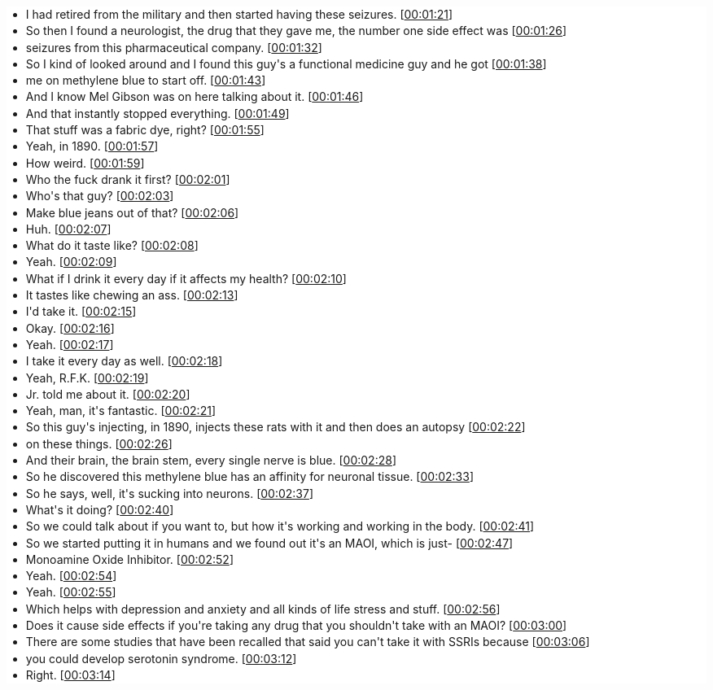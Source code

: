 *  I had retired from the military and then started having these seizures. [[00:01:21](https://www.youtube.com/watch?v=_R2JwJ0A1QE&t=81.76s)]
*  So then I found a neurologist, the drug that they gave me, the number one side effect was [[00:01:26](https://www.youtube.com/watch?v=_R2JwJ0A1QE&t=86.56s)]
*  seizures from this pharmaceutical company. [[00:01:32](https://www.youtube.com/watch?v=_R2JwJ0A1QE&t=92.78s)]
*  So I kind of looked around and I found this guy's a functional medicine guy and he got [[00:01:38](https://www.youtube.com/watch?v=_R2JwJ0A1QE&t=98.16s)]
*  me on methylene blue to start off. [[00:01:43](https://www.youtube.com/watch?v=_R2JwJ0A1QE&t=103.36s)]
*  And I know Mel Gibson was on here talking about it. [[00:01:46](https://www.youtube.com/watch?v=_R2JwJ0A1QE&t=106.84s)]
*  And that instantly stopped everything. [[00:01:49](https://www.youtube.com/watch?v=_R2JwJ0A1QE&t=109.88s)]
*  That stuff was a fabric dye, right? [[00:01:55](https://www.youtube.com/watch?v=_R2JwJ0A1QE&t=115.24000000000001s)]
*  Yeah, in 1890. [[00:01:57](https://www.youtube.com/watch?v=_R2JwJ0A1QE&t=117.60000000000001s)]
*  How weird. [[00:01:59](https://www.youtube.com/watch?v=_R2JwJ0A1QE&t=119.32000000000001s)]
*  Who the fuck drank it first? [[00:02:01](https://www.youtube.com/watch?v=_R2JwJ0A1QE&t=121.44000000000001s)]
*  Who's that guy? [[00:02:03](https://www.youtube.com/watch?v=_R2JwJ0A1QE&t=123.44000000000001s)]
*  Make blue jeans out of that? [[00:02:06](https://www.youtube.com/watch?v=_R2JwJ0A1QE&t=126.80000000000001s)]
*  Huh. [[00:02:07](https://www.youtube.com/watch?v=_R2JwJ0A1QE&t=127.80000000000001s)]
*  What do it taste like? [[00:02:08](https://www.youtube.com/watch?v=_R2JwJ0A1QE&t=128.8s)]
*  Yeah. [[00:02:09](https://www.youtube.com/watch?v=_R2JwJ0A1QE&t=129.8s)]
*  What if I drink it every day if it affects my health? [[00:02:10](https://www.youtube.com/watch?v=_R2JwJ0A1QE&t=130.8s)]
*  It tastes like chewing an ass. [[00:02:13](https://www.youtube.com/watch?v=_R2JwJ0A1QE&t=133.12s)]
*  I'd take it. [[00:02:15](https://www.youtube.com/watch?v=_R2JwJ0A1QE&t=135.0s)]
*  Okay. [[00:02:16](https://www.youtube.com/watch?v=_R2JwJ0A1QE&t=136.0s)]
*  Yeah. [[00:02:17](https://www.youtube.com/watch?v=_R2JwJ0A1QE&t=137.0s)]
*  I take it every day as well. [[00:02:18](https://www.youtube.com/watch?v=_R2JwJ0A1QE&t=138.0s)]
*  Yeah, R.F.K. [[00:02:19](https://www.youtube.com/watch?v=_R2JwJ0A1QE&t=139.0s)]
*  Jr. told me about it. [[00:02:20](https://www.youtube.com/watch?v=_R2JwJ0A1QE&t=140.0s)]
*  Yeah, man, it's fantastic. [[00:02:21](https://www.youtube.com/watch?v=_R2JwJ0A1QE&t=141.0s)]
*  So this guy's injecting, in 1890, injects these rats with it and then does an autopsy [[00:02:22](https://www.youtube.com/watch?v=_R2JwJ0A1QE&t=142.2s)]
*  on these things. [[00:02:26](https://www.youtube.com/watch?v=_R2JwJ0A1QE&t=146.74s)]
*  And their brain, the brain stem, every single nerve is blue. [[00:02:28](https://www.youtube.com/watch?v=_R2JwJ0A1QE&t=148.52s)]
*  So he discovered this methylene blue has an affinity for neuronal tissue. [[00:02:33](https://www.youtube.com/watch?v=_R2JwJ0A1QE&t=153.08s)]
*  So he says, well, it's sucking into neurons. [[00:02:37](https://www.youtube.com/watch?v=_R2JwJ0A1QE&t=157.86s)]
*  What's it doing? [[00:02:40](https://www.youtube.com/watch?v=_R2JwJ0A1QE&t=160.48s)]
*  So we could talk about if you want to, but how it's working and working in the body. [[00:02:41](https://www.youtube.com/watch?v=_R2JwJ0A1QE&t=161.48s)]
*  So we started putting it in humans and we found out it's an MAOI, which is just- [[00:02:47](https://www.youtube.com/watch?v=_R2JwJ0A1QE&t=167.28s)]
*  Monoamine Oxide Inhibitor. [[00:02:52](https://www.youtube.com/watch?v=_R2JwJ0A1QE&t=172.76s)]
*  Yeah. [[00:02:54](https://www.youtube.com/watch?v=_R2JwJ0A1QE&t=174.52s)]
*  Yeah. [[00:02:55](https://www.youtube.com/watch?v=_R2JwJ0A1QE&t=175.52s)]
*  Which helps with depression and anxiety and all kinds of life stress and stuff. [[00:02:56](https://www.youtube.com/watch?v=_R2JwJ0A1QE&t=176.52s)]
*  Does it cause side effects if you're taking any drug that you shouldn't take with an MAOI? [[00:03:00](https://www.youtube.com/watch?v=_R2JwJ0A1QE&t=180.48s)]
*  There are some studies that have been recalled that said you can't take it with SSRIs because [[00:03:06](https://www.youtube.com/watch?v=_R2JwJ0A1QE&t=186.28s)]
*  you could develop serotonin syndrome. [[00:03:12](https://www.youtube.com/watch?v=_R2JwJ0A1QE&t=192.44s)]
*  Right. [[00:03:14](https://www.youtube.com/watch?v=_R2JwJ0A1QE&t=194.16s)]